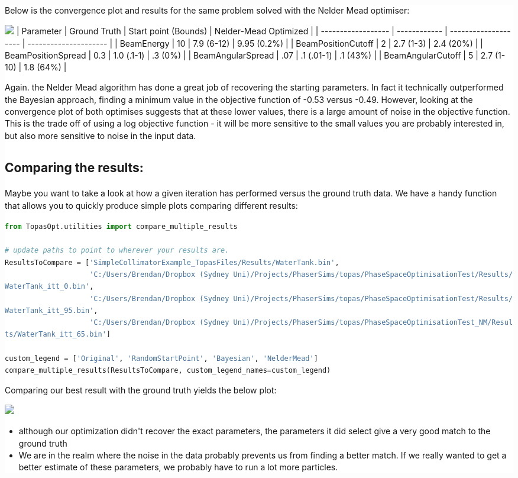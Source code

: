 Below is the convergence plot and results for the same problem solved with the Nelder Mead optimiser:

![](_resources/phaseSpaceOpt/ConvergencePlotNM.png)
| Parameter          | Ground Truth | Start point (Bounds) | Nelder-Mead Optimized |
| ------------------ | ------------ | -------------------- | --------------------- |
| BeamEnergy         | 10           | 7.9 (6-12)           | 9.95 (0.2%)           |
| BeamPositionCutoff | 2            | 2.7 (1-3)            | 2.4 (20%)              |
| BeamPositionSpread | 0.3          | 1.0 (.1-1)           | .3 (0%)              |
| BeamAngularSpread  | .07          | .1 (.01-1)           | .1 (43%)             |
| BeamAngularCutoff  | 5            | 2.7 (1-10)           | 1.8 (64%)             |

Again. the Nelder Mead algorithm has done a great job of recovering the starting parameters. In fact it technically outperformed the Bayesian approach, finding a minimum value in the objective function of -0.53 versus -0.49. However, looking at the convergence plot of both optimises suggests that at these lower values, there is a large amount of noise in the objective function. This is the trade off of using a log objective function - it will be more sensitive to the small values you are probably interested in, but also more sensitive to noise in the input data.

## Comparing the results:

Maybe you want to take a look at how a given iteration has performed versus the ground truth data. We have a handy function that allows you to quickly produce simple plots comparing different results:

```python
from TopasOpt.utilities import compare_multiple_results

# update paths to point to wherever your results are.
ResultsToCompare = ['SimpleCollimatorExample_TopasFiles/Results/WaterTank.bin',
                    'C:/Users/Brendan/Dropbox (Sydney Uni)/Projects/PhaserSims/topas/PhaseSpaceOptimisationTest/Results/WaterTank_itt_0.bin',
                    'C:/Users/Brendan/Dropbox (Sydney Uni)/Projects/PhaserSims/topas/PhaseSpaceOptimisationTest/Results/WaterTank_itt_95.bin',
                    'C:/Users/Brendan/Dropbox (Sydney Uni)/Projects/PhaserSims/topas/PhaseSpaceOptimisationTest_NM/Results/WaterTank_itt_65.bin']

custom_legend = ['Original', 'RandomStartPoint', 'Bayesian', 'NelderMead']
compare_multiple_results(ResultsToCompare, custom_legend_names=custom_legend)

```

Comparing our best result with the ground truth yields the below plot:

![](_resources/phaseSpaceOpt/compare.png)
- although our  optimization didn't recover the exact parameters, the parameters it did select give a very good match to the ground truth
- We are in the realm where the noise in the data probably prevents us from finding a better match. If we really wanted to get a better estimate of these parameters, we probably have to run  a lot more particles. 
